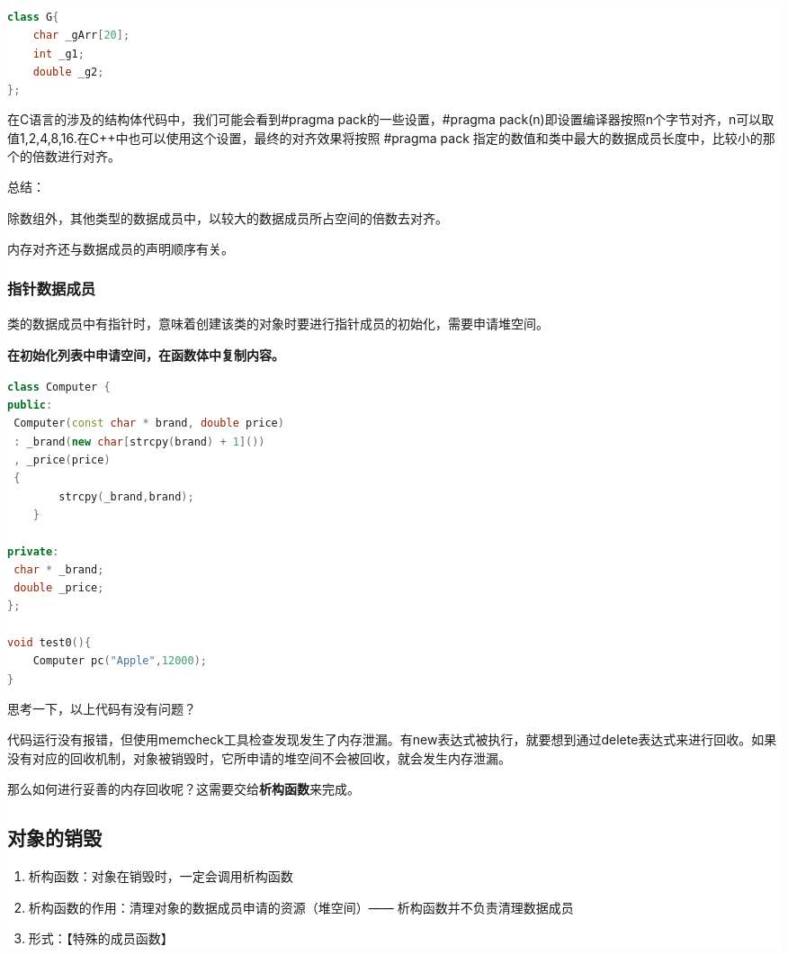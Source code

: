   ```C++
  class G{
      char _gArr[20];
      int _g1;
      double _g2;
  };
  ```

在C语言的涉及的结构体代码中，我们可能会看到#pragma pack的一些设置，#pragma pack(n)即设置编译器按照n个字节对齐，n可以取值1,2,4,8,16.在C++中也可以使用这个设置，最终的对齐效果将按照 #pragma pack 指定的数值和类中最大的数据成员长度中，比较小的那个的倍数进行对齐。

总结：

除数组外，其他类型的数据成员中，以较大的数据成员所占空间的倍数去对齐。

内存对齐还与数据成员的声明顺序有关。

### 指针数据成员

类的数据成员中有指针时，意味着创建该类的对象时要进行指针成员的初始化，需要申请堆空间。

**在初始化列表中申请空间，在函数体中复制内容。**

``` c++
class Computer {
public:
 Computer(const char * brand, double price)
 : _brand(new char[strcpy(brand) + 1]())
 , _price(price)
 {
        strcpy(_brand,brand);
    }
    
private:
 char * _brand;
 double _price;
};

void test0(){
    Computer pc("Apple",12000);
}
```

思考一下，以上代码有没有问题？

代码运行没有报错，但使用memcheck工具检查发现发生了内存泄漏。有new表达式被执行，就要想到通过delete表达式来进行回收。如果没有对应的回收机制，对象被销毁时，它所申请的堆空间不会被回收，就会发生内存泄漏。

那么如何进行妥善的内存回收呢？这需要交给**析构函数**来完成。

## 对象的销毁

1. 析构函数：对象在销毁时，一定会调用析构函数

2. 析构函数的作用：清理对象的数据成员申请的资源（堆空间）—— 析构函数并不负责清理数据成员

3. 形式：【特殊的成员函数】
